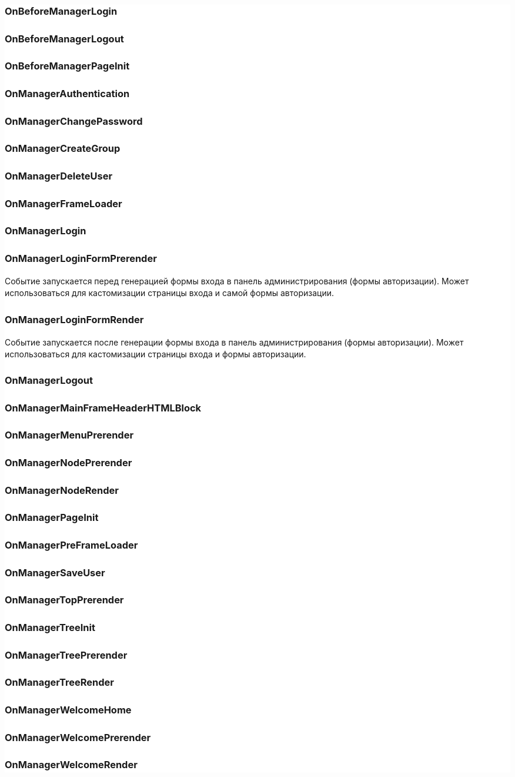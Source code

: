 ### OnBeforeManagerLogin 
### OnBeforeManagerLogout
### OnBeforeManagerPageInit 
### OnManagerAuthentication
### OnManagerChangePassword 
### OnManagerCreateGroup
### OnManagerDeleteUser 
### OnManagerFrameLoader
### OnManagerLogin 

### OnManagerLoginFormPrerender ###
Событие запускается перед генерацией формы входа в панель администрирования (формы авторизации).
Может использоваться для кастомизации страницы входа и самой формы авторизации.


### OnManagerLoginFormRender ###
Событие запускается после генерации формы входа в панель администрирования (формы авторизации).
Может использоваться для кастомизации страницы входа и формы авторизации.


### OnManagerLogout
### OnManagerMainFrameHeaderHTMLBlock 
### OnManagerMenuPrerender
### OnManagerNodePrerender 
### OnManagerNodeRender
### OnManagerPageInit 
### OnManagerPreFrameLoader
### OnManagerSaveUser 
### OnManagerTopPrerender
### OnManagerTreeInit 
### OnManagerTreePrerender
### OnManagerTreeRender 
### OnManagerWelcomeHome
### OnManagerWelcomePrerender 
### OnManagerWelcomeRender
 